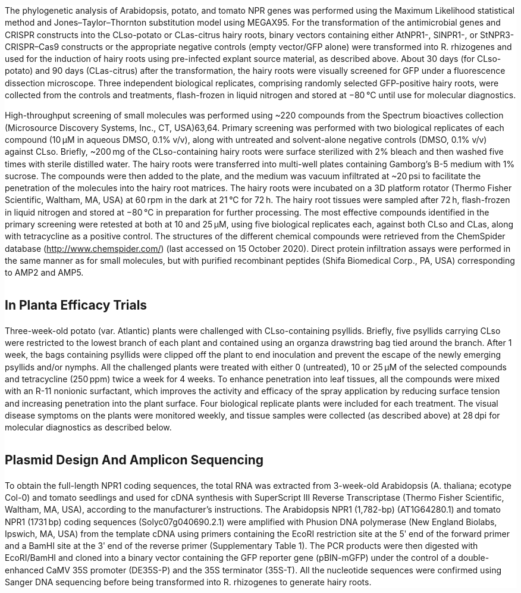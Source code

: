The phylogenetic analysis of Arabidopsis, potato, and tomato NPR genes was performed using the Maximum Likelihood statistical method and Jones–Taylor–Thornton substitution model using MEGAX95. For the transformation of the antimicrobial genes and CRISPR constructs into the CLso-potato or CLas-citrus hairy roots, binary vectors containing either AtNPR1-, SlNPR1-, or StNPR3-CRISPR–Cas9 constructs or the appropriate negative controls (empty vector/GFP alone) were transformed into R. rhizogenes and used for the induction of hairy roots using pre-infected explant source material, as described above. About 30 days (for CLso-potato) and 90 days (CLas-citrus) after the transformation, the hairy roots were visually screened for GFP under a fluorescence dissection microscope. Three independent biological replicates, comprising randomly selected GFP-positive hairy roots, were collected from the controls and treatments, flash-frozen in liquid nitrogen and stored at −80 °C until use for molecular diagnostics.

High-throughput screening of small molecules was performed using ~220 compounds from the Spectrum bioactives collection (Microsource Discovery Systems, Inc., CT, USA)63,64. Primary screening was performed with two biological replicates of each compound (10 µM in aqueous DMSO, 0.1% v/v), along with untreated and solvent-alone negative controls (DMSO, 0.1% v/v) against CLso. Briefly, ~200 mg of the CLso-containing hairy roots were surface sterilized with 2% bleach and then washed five times with sterile distilled water. The hairy roots were transferred into multi-well plates containing Gamborg’s B-5 medium with 1% sucrose. The compounds were then added to the plate, and the medium was vacuum infiltrated at ~20 psi to facilitate the penetration of the molecules into the hairy root matrices. The hairy roots were incubated on a 3D platform rotator (Thermo Fisher Scientific, Waltham, MA, USA) at 60 rpm in the dark at 21 °C for 72 h. The hairy root tissues were sampled after 72 h, flash-frozen in liquid nitrogen and stored at −80 °C in preparation for further processing. The most effective compounds identified in the primary screening were retested at both at 10 and 25 µM, using five biological replicates each, against both CLso and CLas, along with tetracycline as a positive control. The structures of the different chemical compounds were retrieved from the ChemSpider database (http://www.chemspider.com/) (last accessed on 15 October 2020). Direct protein infiltration assays were performed in the same manner as for small molecules, but with purified recombinant peptides (Shifa Biomedical Corp., PA, USA) corresponding to AMP2 and AMP5.

## In Planta Efficacy Trials

Three-week-old potato (var. Atlantic) plants were challenged with CLso-containing psyllids. Briefly, five psyllids carrying CLso were restricted to the lowest branch of each plant and contained using an organza drawstring bag tied around the branch. After 1 week, the bags containing psyllids were clipped off the plant to end inoculation and prevent the escape of the newly emerging psyllids and/or nymphs. All the challenged plants were treated with either 0 (untreated), 10 or 25 µM of the selected compounds and tetracycline (250 ppm) twice a week for 4 weeks. To enhance penetration into leaf tissues, all the compounds were mixed with an R-11 nonionic surfactant, which improves the activity and efficacy of the spray application by reducing surface tension and increasing penetration into the plant surface. Four biological replicate plants were included for each treatment. The visual disease symptoms on the plants were monitored weekly, and tissue samples were collected (as described above) at 28 dpi for molecular diagnostics as described below.

## Plasmid Design And Amplicon Sequencing

To obtain the full-length NPR1 coding sequences, the total RNA was extracted from 3-week-old Arabidopsis (A. thaliana; ecotype Col-0) and tomato seedlings and used for cDNA synthesis with SuperScript III Reverse Transcriptase (Thermo Fisher Scientific, Waltham, MA, USA), according to the manufacturer’s instructions. The Arabidopsis NPR1 (1,782-bp) (AT1G64280.1) and tomato NPR1 (1731 bp) coding sequences (Solyc07g040690.2.1) were amplified with Phusion DNA polymerase (New England Biolabs, Ipswich, MA, USA) from the template cDNA using primers containing the EcoRI restriction site at the 5ʹ end of the forward primer and a BamHI site at the 3ʹ end of the reverse primer (Supplementary Table 1). The PCR products were then digested with EcoRI/BamHI and cloned into a binary vector containing the GFP reporter gene (pBIN-mGFP) under the control of a double-enhanced CaMV 35S promoter (DE35S-P) and the 35S terminator (35S-T). All the nucleotide sequences were confirmed using Sanger DNA sequencing before being transformed into R. rhizogenes to generate hairy roots.
